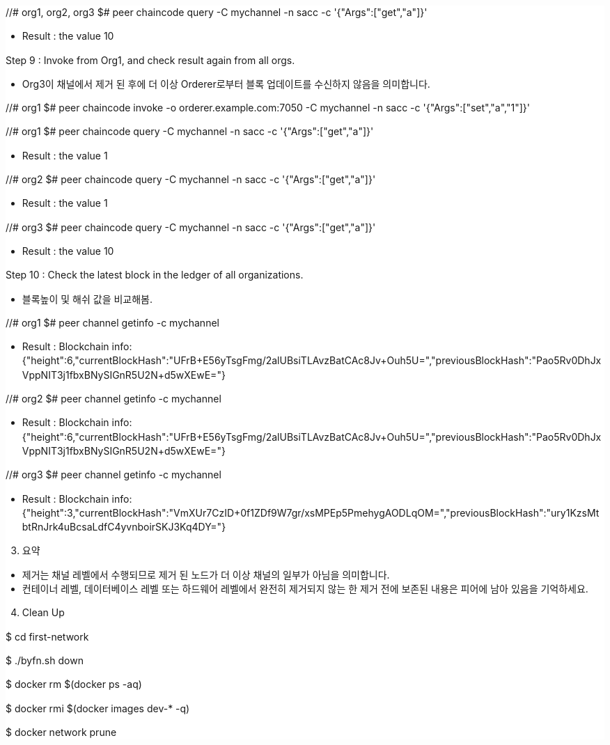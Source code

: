 //# org1, org2, org3
$# peer chaincode query -C mychannel -n sacc -c '{"Args":["get","a"]}'
- Result : the value 10

Step 9 : Invoke from Org1, and check result again from all orgs.
- Org3이 채널에서 제거 된 후에 더 이상 Orderer로부터 블록 업데이트를 수신하지 않음을 의미합니다.

//# org1
$# peer chaincode invoke -o orderer.example.com:7050 -C mychannel -n sacc -c '{"Args":["set","a","1"]}'

//# org1
$# peer chaincode query -C mychannel -n sacc -c '{"Args":["get","a"]}'
- Result : the value 1

//# org2
$# peer chaincode query -C mychannel -n sacc -c '{"Args":["get","a"]}'
- Result : the value 1

//# org3
$# peer chaincode query -C mychannel -n sacc -c '{"Args":["get","a"]}'
- Result : the value 10

Step 10 : Check the latest block in the ledger of all organizations.
- 블록높이 및 해쉬 값을 비교해봄.
 
//# org1
$# peer channel getinfo -c mychannel
- Result : Blockchain info: {"height":6,"currentBlockHash":"UFrB+E56yTsgFmg/2alUBsiTLAvzBatCAc8Jv+Ouh5U=","previousBlockHash":"Pao5Rv0DhJxVppNIT3j1fbxBNySIGnR5U2N+d5wXEwE="}

//# org2
$# peer channel getinfo -c mychannel
- Result : Blockchain info: {"height":6,"currentBlockHash":"UFrB+E56yTsgFmg/2alUBsiTLAvzBatCAc8Jv+Ouh5U=","previousBlockHash":"Pao5Rv0DhJxVppNIT3j1fbxBNySIGnR5U2N+d5wXEwE="}

//# org3
$# peer channel getinfo -c mychannel
- Result : Blockchain info: {"height":3,"currentBlockHash":"VmXUr7CzID+0f1ZDf9W7gr/xsMPEp5PmehygAODLqOM=","previousBlockHash":"ury1KzsMtbtRnJrk4uBcsaLdfC4yvnboirSKJ3Kq4DY="}

3. 요약
- 제거는 채널 레벨에서 수행되므로 제거 된 노드가 더 이상 채널의 일부가 아님을 의미합니다. 
- 컨테이너 레벨, 데이터베이스 레벨 또는 하드웨어 레벨에서 완전히 제거되지 않는 한 제거 전에 보존된 내용은 피어에 남아 있음을 기억하세요.

4. Clean Up

$ cd first-network

$ ./byfn.sh down

$ docker rm $(docker ps -aq)

$ docker rmi $(docker images dev-* -q)

$ docker network prune
